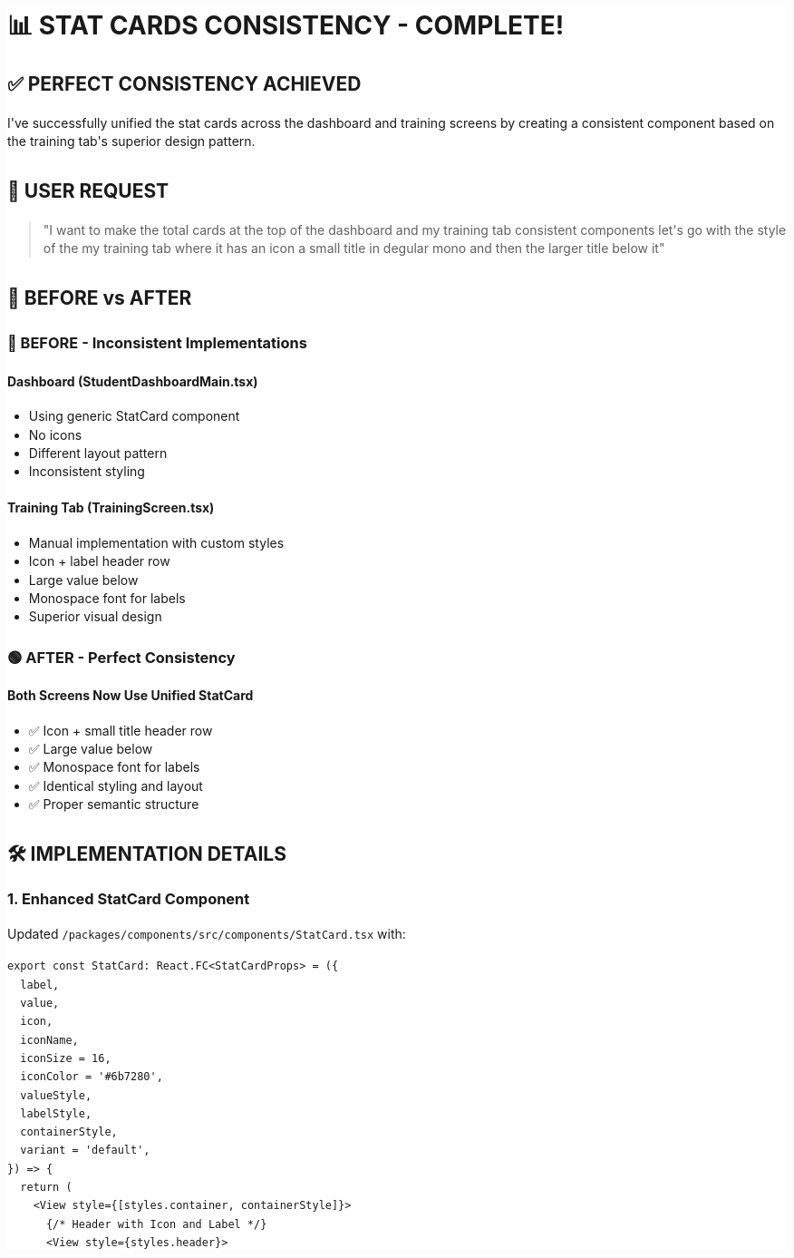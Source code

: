 # 📊 STAT CARDS CONSISTENCY - COMPLETE!

## ✅ PERFECT CONSISTENCY ACHIEVED

I've successfully unified the stat cards across the dashboard and training screens by creating a consistent component based on the training tab's superior design pattern.

## 🎯 **USER REQUEST**
> "I want to make the total cards at the top of the dashboard and my training tab consistent components let's go with the style of the my training tab where it has an icon a small title in degular mono and then the larger title below it"

## 🔄 **BEFORE vs AFTER**

### **🔴 BEFORE - Inconsistent Implementations**

#### **Dashboard (StudentDashboardMain.tsx)**
- Using generic StatCard component
- No icons
- Different layout pattern
- Inconsistent styling

#### **Training Tab (TrainingScreen.tsx)**  
- Manual implementation with custom styles
- Icon + label header row
- Large value below
- Monospace font for labels
- Superior visual design

### **🟢 AFTER - Perfect Consistency**

#### **Both Screens Now Use Unified StatCard**
- ✅ Icon + small title header row
- ✅ Large value below  
- ✅ Monospace font for labels
- ✅ Identical styling and layout
- ✅ Proper semantic structure

## 🛠️ **IMPLEMENTATION DETAILS**

### **1. Enhanced StatCard Component**
Updated `/packages/components/src/components/StatCard.tsx` with:

```tsx
export const StatCard: React.FC<StatCardProps> = ({
  label,
  value,
  icon,
  iconName,
  iconSize = 16,
  iconColor = '#6b7280',
  valueStyle,
  labelStyle,
  containerStyle,
  variant = 'default',
}) => {
  return (
    <View style={[styles.container, containerStyle]}>
      {/* Header with Icon and Label */}
      <View style={styles.header}>
```